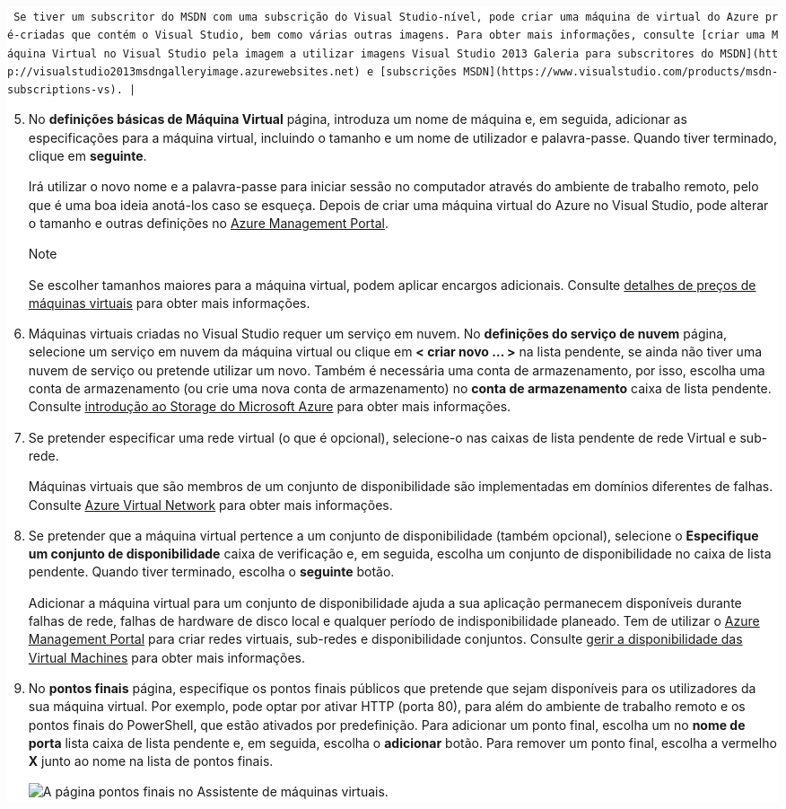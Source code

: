      Se tiver um subscritor do MSDN com uma subscrição do Visual Studio-nível, pode criar uma máquina de virtual do Azure pré-criadas que contém o Visual Studio, bem como várias outras imagens. Para obter mais informações, consulte [criar uma Máquina Virtual no Visual Studio pela imagem a utilizar imagens Visual Studio 2013 Galeria para subscritores do MSDN](http://visualstudio2013msdngalleryimage.azurewebsites.net) e [subscrições MSDN](https://www.visualstudio.com/products/msdn-subscriptions-vs). |
5. No **definições básicas de Máquina Virtual** página, introduza um nome de máquina e, em seguida, adicionar as especificações para a máquina virtual, incluindo o tamanho e um nome de utilizador e palavra-passe. Quando tiver terminado, clique em **seguinte**.
   
    Irá utilizar o novo nome e a palavra-passe para iniciar sessão no computador através do ambiente de trabalho remoto, pelo que é uma boa ideia anotá-los caso se esqueça. Depois de criar uma máquina virtual do Azure no Visual Studio, pode alterar o tamanho e outras definições no [Azure Management Portal](http://go.microsoft.com/fwlink/?LinkID=253103).
   
   > [!NOTE]
   > Se escolher tamanhos maiores para a máquina virtual, podem aplicar encargos adicionais. Consulte [detalhes de preços de máquinas virtuais](https://azure.microsoft.com/pricing/details/virtual-machines/) para obter mais informações.
   > 
   > 
6. Máquinas virtuais criadas no Visual Studio requer um serviço em nuvem. No **definições do serviço de nuvem** página, selecione um serviço em nuvem da máquina virtual ou clique em **< criar novo … >** na lista pendente, se ainda não tiver uma nuvem de serviço ou pretende utilizar um novo. Também é necessária uma conta de armazenamento, por isso, escolha uma conta de armazenamento (ou crie uma nova conta de armazenamento) no **conta de armazenamento** caixa de lista pendente. Consulte [introdução ao Storage do Microsoft Azure](../articles/storage/common/storage-introduction.md) para obter mais informações.
7. Se pretender especificar uma rede virtual (o que é opcional), selecione-o nas caixas de lista pendente de rede Virtual e sub-rede.
   
    Máquinas virtuais que são membros de um conjunto de disponibilidade são implementadas em domínios diferentes de falhas. Consulte [Azure Virtual Network](https://azure.microsoft.com/services/virtual-network/) para obter mais informações.
8. Se pretender que a máquina virtual pertence a um conjunto de disponibilidade (também opcional), selecione o **Especifique um conjunto de disponibilidade** caixa de verificação e, em seguida, escolha um conjunto de disponibilidade no caixa de lista pendente. Quando tiver terminado, escolha o **seguinte** botão.
   
    Adicionar a máquina virtual para um conjunto de disponibilidade ajuda a sua aplicação permanecem disponíveis durante falhas de rede, falhas de hardware de disco local e qualquer período de indisponibilidade planeado. Tem de utilizar o [Azure Management Portal](http://go.microsoft.com/fwlink/?LinkID=253103) para criar redes virtuais, sub-redes e disponibilidade conjuntos. Consulte [gerir a disponibilidade das Virtual Machines](https://azure.microsoft.com/documentation/articles/manage-availability-virtual-machines/) para obter mais informações.
9. No **pontos finais** página, especifique os pontos finais públicos que pretende que sejam disponíveis para os utilizadores da sua máquina virtual. Por exemplo, pode optar por ativar HTTP (porta 80), para além do ambiente de trabalho remoto e os pontos finais do PowerShell, que estão ativados por predefinição. Para adicionar um ponto final, escolha um no **nome de porta** lista caixa de lista pendente e, em seguida, escolha o **adicionar** botão. Para remover um ponto final, escolha a vermelho **X** junto ao nome na lista de pontos finais.
   
    ![A página pontos finais no Assistente de máquinas virtuais.](./media/virtual-machines-common-classic-create-manage-visual-studio/IC718351.png)
   